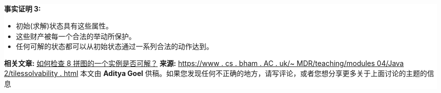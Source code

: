 **事实证明 3:**

*   初始(求解)状态具有这些属性。
*   这些财产被每一个合法的举动所保护。
*   任何可解的状态都可以从初始状态通过一系列合法的动作达到。

**相关文章:**
[如何检查 8 拼图的一个实例是否可解？](https://www.geeksforgeeks.org/check-instance-8-puzzle-solvable/)
**来源:**
[https://www . cs . bham . AC . uk/~ MDR/teaching/modules 04/Java 2/tilessolvability . html](https://www.cs.bham.ac.uk/~mdr/teaching/modules04/java2/TilesSolvability.html)
本文由 **Aditya Goel** 供稿。如果您发现任何不正确的地方，请写评论，或者您想分享更多关于上面讨论的主题的信息